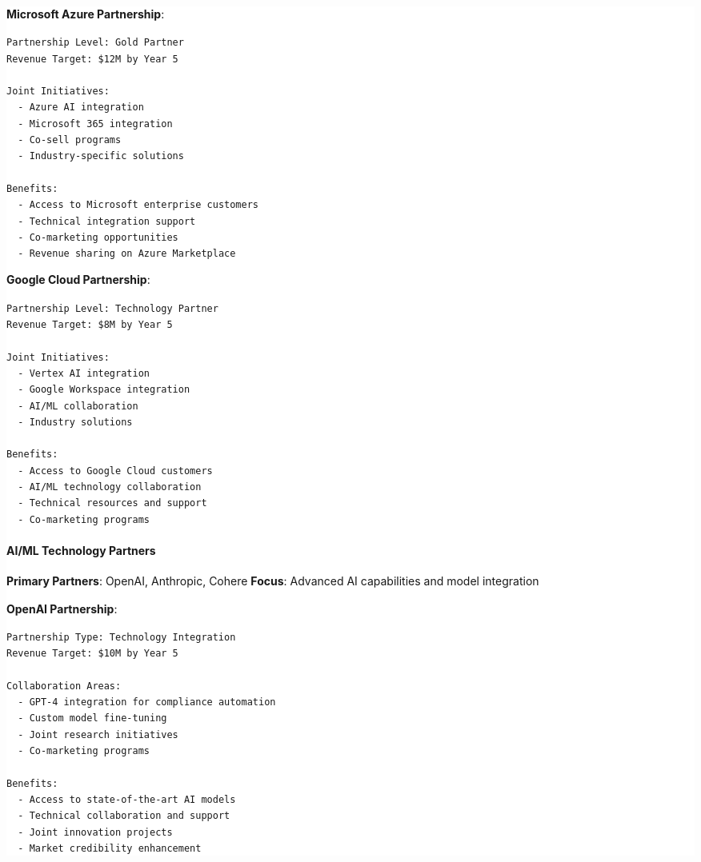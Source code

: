 **Microsoft Azure Partnership**:
```
Partnership Level: Gold Partner
Revenue Target: $12M by Year 5

Joint Initiatives:
  - Azure AI integration
  - Microsoft 365 integration
  - Co-sell programs
  - Industry-specific solutions

Benefits:
  - Access to Microsoft enterprise customers
  - Technical integration support
  - Co-marketing opportunities
  - Revenue sharing on Azure Marketplace
```

**Google Cloud Partnership**:
```
Partnership Level: Technology Partner
Revenue Target: $8M by Year 5

Joint Initiatives:
  - Vertex AI integration
  - Google Workspace integration
  - AI/ML collaboration
  - Industry solutions

Benefits:
  - Access to Google Cloud customers
  - AI/ML technology collaboration
  - Technical resources and support
  - Co-marketing programs
```

#### AI/ML Technology Partners
**Primary Partners**: OpenAI, Anthropic, Cohere
**Focus**: Advanced AI capabilities and model integration

**OpenAI Partnership**:
```
Partnership Type: Technology Integration
Revenue Target: $10M by Year 5

Collaboration Areas:
  - GPT-4 integration for compliance automation
  - Custom model fine-tuning
  - Joint research initiatives
  - Co-marketing programs

Benefits:
  - Access to state-of-the-art AI models
  - Technical collaboration and support
  - Joint innovation projects
  - Market credibility enhancement
```
